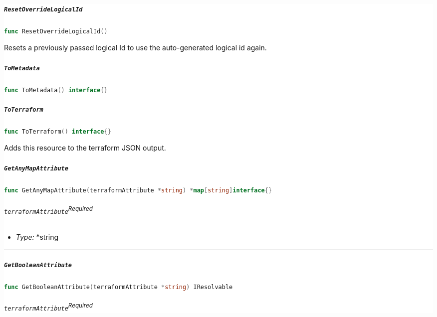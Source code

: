 ##### `ResetOverrideLogicalId` <a name="ResetOverrideLogicalId" id="@cdktf/provider-opentelekomcloud.dataOpentelekomcloudVpcepServiceV1.DataOpentelekomcloudVpcepServiceV1.resetOverrideLogicalId"></a>

```go
func ResetOverrideLogicalId()
```

Resets a previously passed logical Id to use the auto-generated logical id again.

##### `ToMetadata` <a name="ToMetadata" id="@cdktf/provider-opentelekomcloud.dataOpentelekomcloudVpcepServiceV1.DataOpentelekomcloudVpcepServiceV1.toMetadata"></a>

```go
func ToMetadata() interface{}
```

##### `ToTerraform` <a name="ToTerraform" id="@cdktf/provider-opentelekomcloud.dataOpentelekomcloudVpcepServiceV1.DataOpentelekomcloudVpcepServiceV1.toTerraform"></a>

```go
func ToTerraform() interface{}
```

Adds this resource to the terraform JSON output.

##### `GetAnyMapAttribute` <a name="GetAnyMapAttribute" id="@cdktf/provider-opentelekomcloud.dataOpentelekomcloudVpcepServiceV1.DataOpentelekomcloudVpcepServiceV1.getAnyMapAttribute"></a>

```go
func GetAnyMapAttribute(terraformAttribute *string) *map[string]interface{}
```

###### `terraformAttribute`<sup>Required</sup> <a name="terraformAttribute" id="@cdktf/provider-opentelekomcloud.dataOpentelekomcloudVpcepServiceV1.DataOpentelekomcloudVpcepServiceV1.getAnyMapAttribute.parameter.terraformAttribute"></a>

- *Type:* *string

---

##### `GetBooleanAttribute` <a name="GetBooleanAttribute" id="@cdktf/provider-opentelekomcloud.dataOpentelekomcloudVpcepServiceV1.DataOpentelekomcloudVpcepServiceV1.getBooleanAttribute"></a>

```go
func GetBooleanAttribute(terraformAttribute *string) IResolvable
```

###### `terraformAttribute`<sup>Required</sup> <a name="terraformAttribute" id="@cdktf/provider-opentelekomcloud.dataOpentelekomcloudVpcepServiceV1.DataOpentelekomcloudVpcepServiceV1.getBooleanAttribute.parameter.terraformAttribute"></a>
